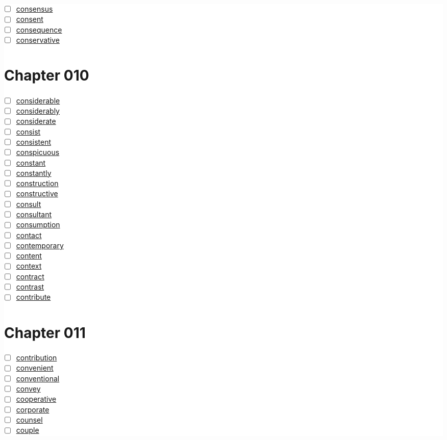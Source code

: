 - [ ] [consensus](https://github.com/Tdahuyou/qwerty-learner-tools/blob/main/dict/CET4_1/consensus.md)
- [ ] [consent](https://github.com/Tdahuyou/qwerty-learner-tools/blob/main/dict/CET4_1/consent.md)
- [ ] [consequence](https://github.com/Tdahuyou/qwerty-learner-tools/blob/main/dict/CET4_1/consequence.md)
- [ ] [conservative](https://github.com/Tdahuyou/qwerty-learner-tools/blob/main/dict/CET4_1/conservative.md)

# Chapter 010

- [ ] [considerable](https://github.com/Tdahuyou/qwerty-learner-tools/blob/main/dict/CET4_1/considerable.md)
- [ ] [considerably](https://github.com/Tdahuyou/qwerty-learner-tools/blob/main/dict/CET4_1/considerably.md)
- [ ] [considerate](https://github.com/Tdahuyou/qwerty-learner-tools/blob/main/dict/CET4_1/considerate.md)
- [ ] [consist](https://github.com/Tdahuyou/qwerty-learner-tools/blob/main/dict/CET4_1/consist.md)
- [ ] [consistent](https://github.com/Tdahuyou/qwerty-learner-tools/blob/main/dict/CET4_1/consistent.md)
- [ ] [conspicuous](https://github.com/Tdahuyou/qwerty-learner-tools/blob/main/dict/CET4_1/conspicuous.md)
- [ ] [constant](https://github.com/Tdahuyou/qwerty-learner-tools/blob/main/dict/CET4_1/constant.md)
- [ ] [constantly](https://github.com/Tdahuyou/qwerty-learner-tools/blob/main/dict/CET4_1/constantly.md)
- [ ] [construction](https://github.com/Tdahuyou/qwerty-learner-tools/blob/main/dict/CET4_1/construction.md)
- [ ] [constructive](https://github.com/Tdahuyou/qwerty-learner-tools/blob/main/dict/CET4_1/constructive.md)
- [ ] [consult](https://github.com/Tdahuyou/qwerty-learner-tools/blob/main/dict/CET4_1/consult.md)
- [ ] [consultant](https://github.com/Tdahuyou/qwerty-learner-tools/blob/main/dict/CET4_1/consultant.md)
- [ ] [consumption](https://github.com/Tdahuyou/qwerty-learner-tools/blob/main/dict/CET4_1/consumption.md)
- [ ] [contact](https://github.com/Tdahuyou/qwerty-learner-tools/blob/main/dict/CET4_1/contact.md)
- [ ] [contemporary](https://github.com/Tdahuyou/qwerty-learner-tools/blob/main/dict/CET4_1/contemporary.md)
- [ ] [content](https://github.com/Tdahuyou/qwerty-learner-tools/blob/main/dict/CET4_1/content.md)
- [ ] [context](https://github.com/Tdahuyou/qwerty-learner-tools/blob/main/dict/CET4_1/context.md)
- [ ] [contract](https://github.com/Tdahuyou/qwerty-learner-tools/blob/main/dict/CET4_1/contract.md)
- [ ] [contrast](https://github.com/Tdahuyou/qwerty-learner-tools/blob/main/dict/CET4_1/contrast.md)
- [ ] [contribute](https://github.com/Tdahuyou/qwerty-learner-tools/blob/main/dict/CET4_1/contribute.md)

# Chapter 011

- [ ] [contribution](https://github.com/Tdahuyou/qwerty-learner-tools/blob/main/dict/CET4_1/contribution.md)
- [ ] [convenient](https://github.com/Tdahuyou/qwerty-learner-tools/blob/main/dict/CET4_1/convenient.md)
- [ ] [conventional](https://github.com/Tdahuyou/qwerty-learner-tools/blob/main/dict/CET4_1/conventional.md)
- [ ] [convey](https://github.com/Tdahuyou/qwerty-learner-tools/blob/main/dict/CET4_1/convey.md)
- [ ] [cooperative](https://github.com/Tdahuyou/qwerty-learner-tools/blob/main/dict/CET4_1/cooperative.md)
- [ ] [corporate](https://github.com/Tdahuyou/qwerty-learner-tools/blob/main/dict/CET4_1/corporate.md)
- [ ] [counsel](https://github.com/Tdahuyou/qwerty-learner-tools/blob/main/dict/CET4_1/counsel.md)
- [ ] [couple](https://github.com/Tdahuyou/qwerty-learner-tools/blob/main/dict/CET4_1/couple.md)